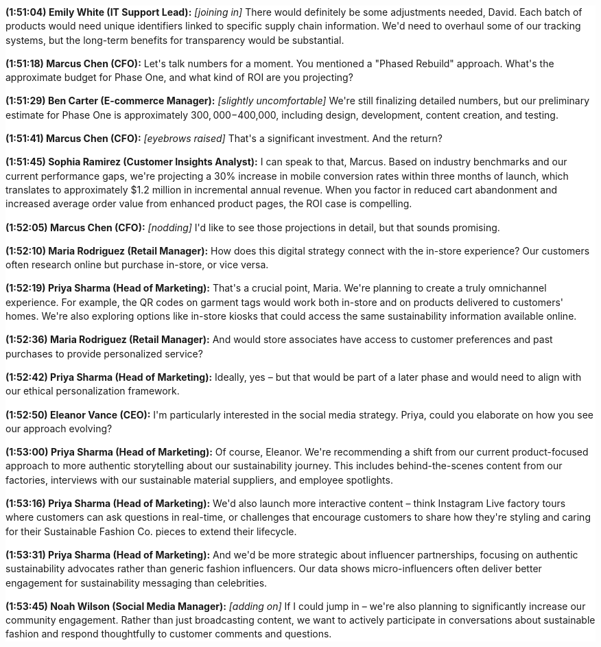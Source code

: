 **(1:51:04) Emily White (IT Support Lead):** *[joining in]* There would definitely be some adjustments needed, David. Each batch of products would need unique identifiers linked to specific supply chain information. We'd need to overhaul some of our tracking systems, but the long-term benefits for transparency would be substantial.

**(1:51:18) Marcus Chen (CFO):** Let's talk numbers for a moment. You mentioned a "Phased Rebuild" approach. What's the approximate budget for Phase One, and what kind of ROI are you projecting?

**(1:51:29) Ben Carter (E-commerce Manager):** *[slightly uncomfortable]* We're still finalizing detailed numbers, but our preliminary estimate for Phase One is approximately $300,000-$400,000, including design, development, content creation, and testing.

**(1:51:41) Marcus Chen (CFO):** *[eyebrows raised]* That's a significant investment. And the return?

**(1:51:45) Sophia Ramirez (Customer Insights Analyst):** I can speak to that, Marcus. Based on industry benchmarks and our current performance gaps, we're projecting a 30% increase in mobile conversion rates within three months of launch, which translates to approximately $1.2 million in incremental annual revenue. When you factor in reduced cart abandonment and increased average order value from enhanced product pages, the ROI case is compelling.

**(1:52:05) Marcus Chen (CFO):** *[nodding]* I'd like to see those projections in detail, but that sounds promising.

**(1:52:10) Maria Rodriguez (Retail Manager):** How does this digital strategy connect with the in-store experience? Our customers often research online but purchase in-store, or vice versa.

**(1:52:19) Priya Sharma (Head of Marketing):** That's a crucial point, Maria. We're planning to create a truly omnichannel experience. For example, the QR codes on garment tags would work both in-store and on products delivered to customers' homes. We're also exploring options like in-store kiosks that could access the same sustainability information available online.

**(1:52:36) Maria Rodriguez (Retail Manager):** And would store associates have access to customer preferences and past purchases to provide personalized service?

**(1:52:42) Priya Sharma (Head of Marketing):** Ideally, yes – but that would be part of a later phase and would need to align with our ethical personalization framework.

**(1:52:50) Eleanor Vance (CEO):** I'm particularly interested in the social media strategy. Priya, could you elaborate on how you see our approach evolving?

**(1:53:00) Priya Sharma (Head of Marketing):** Of course, Eleanor. We're recommending a shift from our current product-focused approach to more authentic storytelling about our sustainability journey. This includes behind-the-scenes content from our factories, interviews with our sustainable material suppliers, and employee spotlights.

**(1:53:16) Priya Sharma (Head of Marketing):** We'd also launch more interactive content – think Instagram Live factory tours where customers can ask questions in real-time, or challenges that encourage customers to share how they're styling and caring for their Sustainable Fashion Co. pieces to extend their lifecycle.

**(1:53:31) Priya Sharma (Head of Marketing):** And we'd be more strategic about influencer partnerships, focusing on authentic sustainability advocates rather than generic fashion influencers. Our data shows micro-influencers often deliver better engagement for sustainability messaging than celebrities.

**(1:53:45) Noah Wilson (Social Media Manager):** *[adding on]* If I could jump in – we're also planning to significantly increase our community engagement. Rather than just broadcasting content, we want to actively participate in conversations about sustainable fashion and respond thoughtfully to customer comments and questions.
